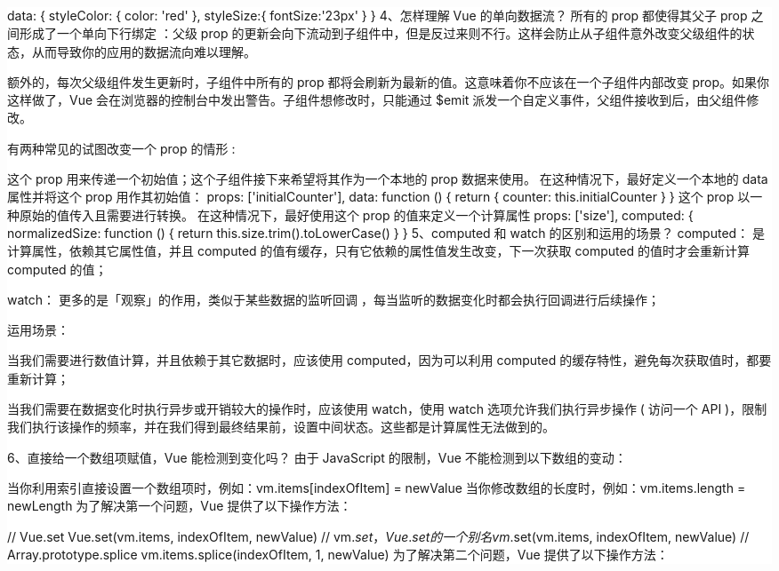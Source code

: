 data: {
  styleColor: {
     color: 'red'
   },
  styleSize:{
     fontSize:'23px'
  }
}
4、怎样理解 Vue 的单向数据流？
所有的 prop 都使得其父子 prop 之间形成了一个单向下行绑定 ：父级 prop 的更新会向下流动到子组件中，但是反过来则不行。这样会防止从子组件意外改变父级组件的状态，从而导致你的应用的数据流向难以理解。

额外的，每次父级组件发生更新时，子组件中所有的 prop 都将会刷新为最新的值。这意味着你不应该在一个子组件内部改变 prop。如果你这样做了，Vue 会在浏览器的控制台中发出警告。子组件想修改时，只能通过 $emit 派发一个自定义事件，父组件接收到后，由父组件修改。

有两种常见的试图改变一个 prop 的情形 :

这个 prop 用来传递一个初始值；这个子组件接下来希望将其作为一个本地的 prop 数据来使用。 在这种情况下，最好定义一个本地的 data 属性并将这个 prop 用作其初始值：
props: ['initialCounter'],
data: function () {
  return {
    counter: this.initialCounter
  }
}
这个 prop 以一种原始的值传入且需要进行转换。 在这种情况下，最好使用这个 prop 的值来定义一个计算属性
props: ['size'],
computed: {
  normalizedSize: function () {
    return this.size.trim().toLowerCase()
  }
}
5、computed 和 watch 的区别和运用的场景？
computed： 是计算属性，依赖其它属性值，并且 computed 的值有缓存，只有它依赖的属性值发生改变，下一次获取 computed 的值时才会重新计算 computed 的值；

watch： 更多的是「观察」的作用，类似于某些数据的监听回调 ，每当监听的数据变化时都会执行回调进行后续操作；

运用场景：

当我们需要进行数值计算，并且依赖于其它数据时，应该使用 computed，因为可以利用 computed 的缓存特性，避免每次获取值时，都要重新计算；

当我们需要在数据变化时执行异步或开销较大的操作时，应该使用 watch，使用 watch 选项允许我们执行异步操作 ( 访问一个 API )，限制我们执行该操作的频率，并在我们得到最终结果前，设置中间状态。这些都是计算属性无法做到的。

6、直接给一个数组项赋值，Vue 能检测到变化吗？
由于 JavaScript 的限制，Vue 不能检测到以下数组的变动：

当你利用索引直接设置一个数组项时，例如：vm.items[indexOfItem] = newValue
当你修改数组的长度时，例如：vm.items.length = newLength
为了解决第一个问题，Vue 提供了以下操作方法：

// Vue.set
Vue.set(vm.items, indexOfItem, newValue)
// vm.$set，Vue.set的一个别名
vm.$set(vm.items, indexOfItem, newValue)
// Array.prototype.splice
vm.items.splice(indexOfItem, 1, newValue)
为了解决第二个问题，Vue 提供了以下操作方法：
